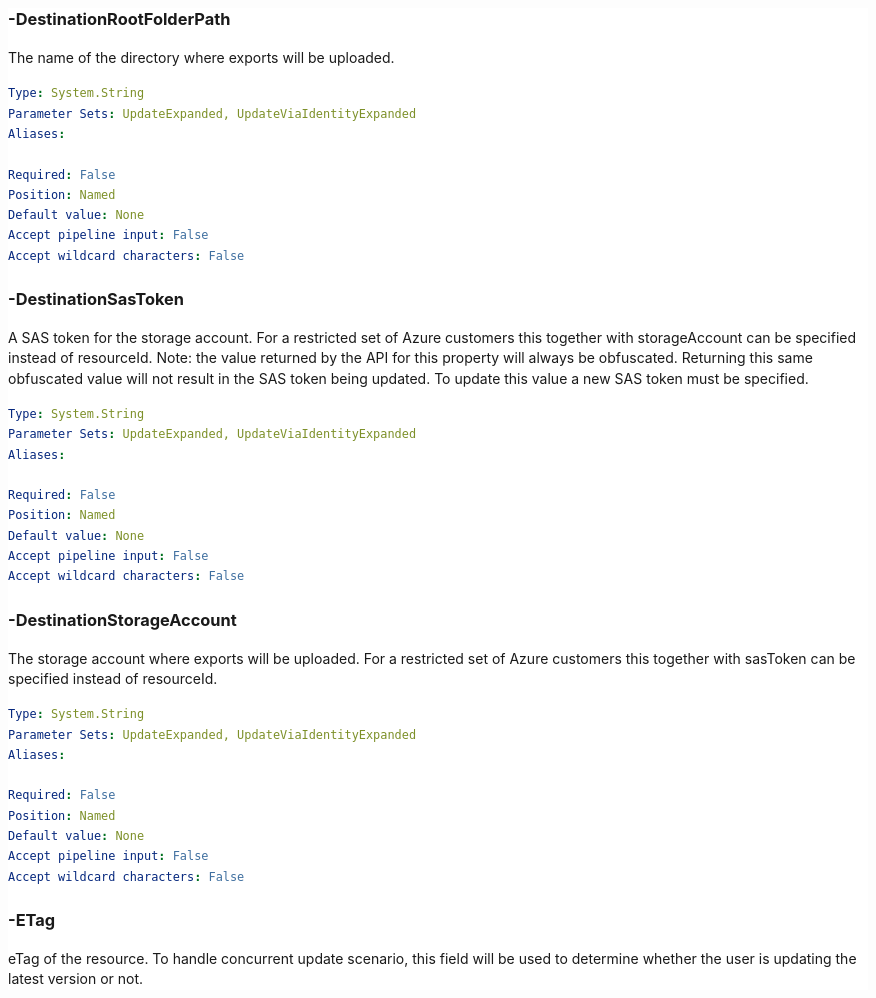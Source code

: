 ### -DestinationRootFolderPath
The name of the directory where exports will be uploaded.

```yaml
Type: System.String
Parameter Sets: UpdateExpanded, UpdateViaIdentityExpanded
Aliases:

Required: False
Position: Named
Default value: None
Accept pipeline input: False
Accept wildcard characters: False
```

### -DestinationSasToken
A SAS token for the storage account.
For a restricted set of Azure customers this together with storageAccount can be specified instead of resourceId.
Note: the value returned by the API for this property will always be obfuscated.
Returning this same obfuscated value will not result in the SAS token being updated.
To update this value a new SAS token must be specified.

```yaml
Type: System.String
Parameter Sets: UpdateExpanded, UpdateViaIdentityExpanded
Aliases:

Required: False
Position: Named
Default value: None
Accept pipeline input: False
Accept wildcard characters: False
```

### -DestinationStorageAccount
The storage account where exports will be uploaded.
For a restricted set of Azure customers this together with sasToken can be specified instead of resourceId.

```yaml
Type: System.String
Parameter Sets: UpdateExpanded, UpdateViaIdentityExpanded
Aliases:

Required: False
Position: Named
Default value: None
Accept pipeline input: False
Accept wildcard characters: False
```

### -ETag
eTag of the resource.
To handle concurrent update scenario, this field will be used to determine whether the user is updating the latest version or not.
